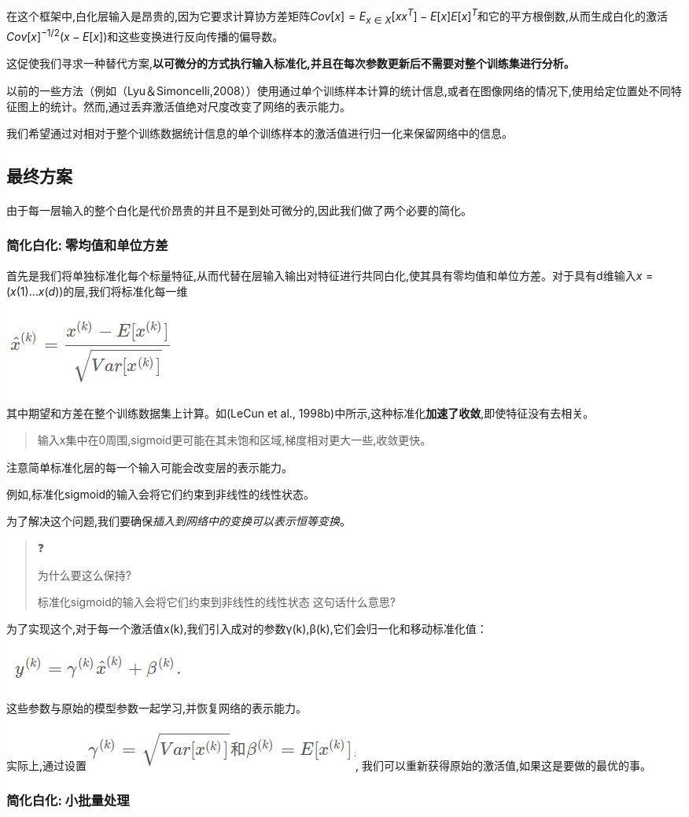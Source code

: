 在这个框架中,白化层输入是昂贵的,因为它要求计算协方差矩阵$Cov[x]=E_{x∈X}[xx^T]−E[x]E[x]^T$和它的平方根倒数,从而生成白化的激活$Cov[x]^{−1/2}(x−E[x])$和这些变换进行反向传播的偏导数。

这促使我们寻求一种替代方案,**以可微分的方式执行输入标准化,并且在每次参数更新后不需要对整个训练集进行分析。**

以前的一些方法（例如（Lyu＆Simoncelli,2008））使用通过单个训练样本计算的统计信息,或者在图像网络的情况下,使用给定位置处不同特征图上的统计。然而,通过丢弃激活值绝对尺度改变了网络的表示能力。

我们希望通过对相对于整个训练数据统计信息的单个训练样本的激活值进行归一化来保留网络中的信息。

## 最终方案

由于每一层输入的整个白化是代价昂贵的并且不是到处可微分的,因此我们做了两个必要的简化。

### 简化白化: 零均值和单位方差

首先是我们将单独标准化每个标量特征,从而代替在层输入输出对特征进行共同白化,使其具有零均值和单位方差。对于具有d维输入$x=(x(1)…x(d))$的层,我们将标准化每一维

![1540650659115](assets/1540650659115.png)

其中期望和方差在整个训练数据集上计算。如(LeCun et al., 1998b)中所示,这种标准化**加速了收敛**,即使特征没有去相关。

> 输入x集中在0周围,sigmoid更可能在其未饱和区域,梯度相对更大一些,收敛更快。

注意简单标准化层的每一个输入可能会改变层的表示能力。

例如,标准化sigmoid的输入会将它们约束到非线性的线性状态。

为了解决这个问题,我们要确保*插入到网络中的变换可以表示恒等变换*。

> :question:
>
> 为什么要这么保持?
>
> 标准化sigmoid的输入会将它们约束到非线性的线性状态 这句话什么意思?

为了实现这个,对于每一个激活值x(k),我们引入成对的参数γ(k),β(k),它们会归一化和移动标准化值：

![1540656543697](assets/1540656543697.png)

这些参数与原始的模型参数一起学习,并恢复网络的表示能力。

实际上,通过设置![1540656580805](assets/1540656580805.png), 我们可以重新获得原始的激活值,如果这是要做的最优的事。

### 简化白化: 小批量处理
